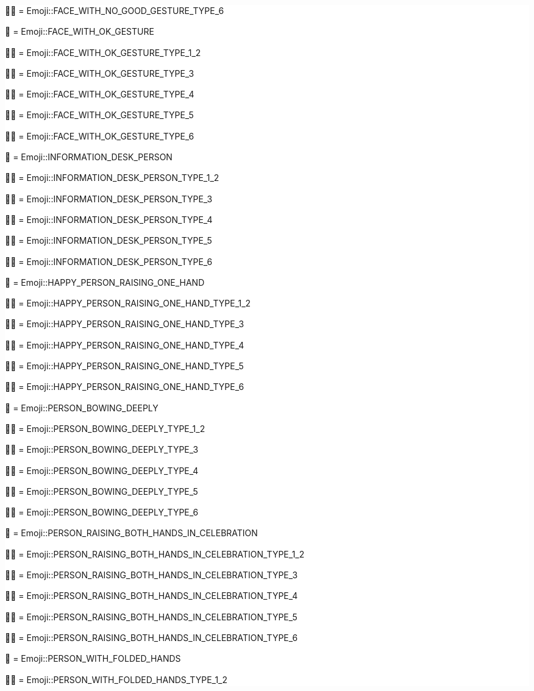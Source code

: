 🙅🏿 = Emoji::FACE_WITH_NO_GOOD_GESTURE_TYPE_6

🙆 = Emoji::FACE_WITH_OK_GESTURE

🙆🏻 = Emoji::FACE_WITH_OK_GESTURE_TYPE_1_2

🙆🏼 = Emoji::FACE_WITH_OK_GESTURE_TYPE_3

🙆🏽 = Emoji::FACE_WITH_OK_GESTURE_TYPE_4

🙆🏾 = Emoji::FACE_WITH_OK_GESTURE_TYPE_5

🙆🏿 = Emoji::FACE_WITH_OK_GESTURE_TYPE_6

💁 = Emoji::INFORMATION_DESK_PERSON

💁🏻 = Emoji::INFORMATION_DESK_PERSON_TYPE_1_2

💁🏼 = Emoji::INFORMATION_DESK_PERSON_TYPE_3

💁🏽 = Emoji::INFORMATION_DESK_PERSON_TYPE_4

💁🏾 = Emoji::INFORMATION_DESK_PERSON_TYPE_5

💁🏿 = Emoji::INFORMATION_DESK_PERSON_TYPE_6

🙋 = Emoji::HAPPY_PERSON_RAISING_ONE_HAND

🙋🏻 = Emoji::HAPPY_PERSON_RAISING_ONE_HAND_TYPE_1_2

🙋🏼 = Emoji::HAPPY_PERSON_RAISING_ONE_HAND_TYPE_3

🙋🏽 = Emoji::HAPPY_PERSON_RAISING_ONE_HAND_TYPE_4

🙋🏾 = Emoji::HAPPY_PERSON_RAISING_ONE_HAND_TYPE_5

🙋🏿 = Emoji::HAPPY_PERSON_RAISING_ONE_HAND_TYPE_6

🙇 = Emoji::PERSON_BOWING_DEEPLY

🙇🏻 = Emoji::PERSON_BOWING_DEEPLY_TYPE_1_2

🙇🏼 = Emoji::PERSON_BOWING_DEEPLY_TYPE_3

🙇🏽 = Emoji::PERSON_BOWING_DEEPLY_TYPE_4

🙇🏾 = Emoji::PERSON_BOWING_DEEPLY_TYPE_5

🙇🏿 = Emoji::PERSON_BOWING_DEEPLY_TYPE_6

🙌 = Emoji::PERSON_RAISING_BOTH_HANDS_IN_CELEBRATION

🙌🏻 = Emoji::PERSON_RAISING_BOTH_HANDS_IN_CELEBRATION_TYPE_1_2

🙌🏼 = Emoji::PERSON_RAISING_BOTH_HANDS_IN_CELEBRATION_TYPE_3

🙌🏽 = Emoji::PERSON_RAISING_BOTH_HANDS_IN_CELEBRATION_TYPE_4

🙌🏾 = Emoji::PERSON_RAISING_BOTH_HANDS_IN_CELEBRATION_TYPE_5

🙌🏿 = Emoji::PERSON_RAISING_BOTH_HANDS_IN_CELEBRATION_TYPE_6

🙏 = Emoji::PERSON_WITH_FOLDED_HANDS

🙏🏻 = Emoji::PERSON_WITH_FOLDED_HANDS_TYPE_1_2
